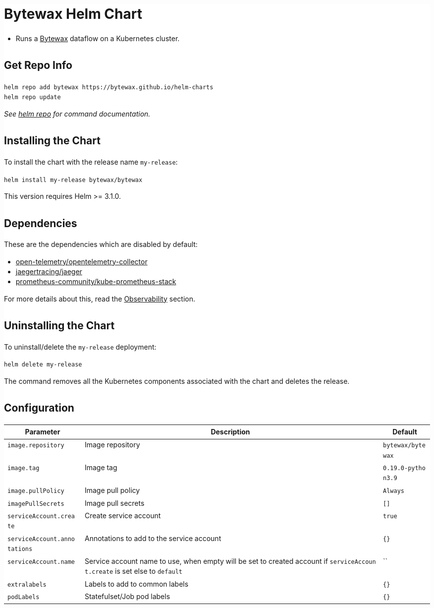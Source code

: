 # Bytewax Helm Chart

* Runs a [Bytewax](https://bytewax.io) dataflow on a Kubernetes cluster.

## Get Repo Info

```console
helm repo add bytewax https://bytewax.github.io/helm-charts
helm repo update
```

_See [helm repo](https://helm.sh/docs/helm/helm_repo/) for command documentation._

## Installing the Chart

To install the chart with the release name `my-release`:

```console
helm install my-release bytewax/bytewax
```

This version requires Helm >= 3.1.0.


## Dependencies

These are the dependencies which are disabled by default:

- [open-telemetry/opentelemetry-collector](https://github.com/open-telemetry/opentelemetry-helm-charts/tree/main/charts/opentelemetry-collector)
- [jaegertracing/jaeger](https://github.com/jaegertracing/helm-charts/tree/main/charts/jaeger)
- [prometheus-community/kube-prometheus-stack](https://github.com/prometheus-community/helm-charts/tree/main/charts/kube-prometheus-stack)

For more details about this, read the [Observability](#observability) section.

## Uninstalling the Chart

To uninstall/delete the `my-release` deployment:

```console
helm delete my-release
```

The command removes all the Kubernetes components associated with the chart and deletes the release.

## Configuration

| Parameter                                 | Description                                   | Default                                                 |
|-------------------------------------------|-----------------------------------------------|---------------------------------------------------------|
| `image.repository`                        | Image repository                              | `bytewax/bytewax`                                       |
| `image.tag`                               | Image tag                                     | `0.19.0-python3.9`                                      |
| `image.pullPolicy`                        | Image pull policy                             | `Always`                                                |
| `imagePullSecrets`                        | Image pull secrets                            | `[]`                                                    |
| `serviceAccount.create`                   | Create service account                        | `true`                                                  |
| `serviceAccount.annotations`              | Annotations to add to the service account     | `{}`                                                    |
| `serviceAccount.name`                     | Service account name to use, when empty will be set to created account if `serviceAccount.create` is set else to `default` | `` |
| `extralabels`                             | Labels to add to common labels                | `{}`                                                    |
| `podLabels`                               | Statefulset/Job pod labels                        | `{}`                                                    |